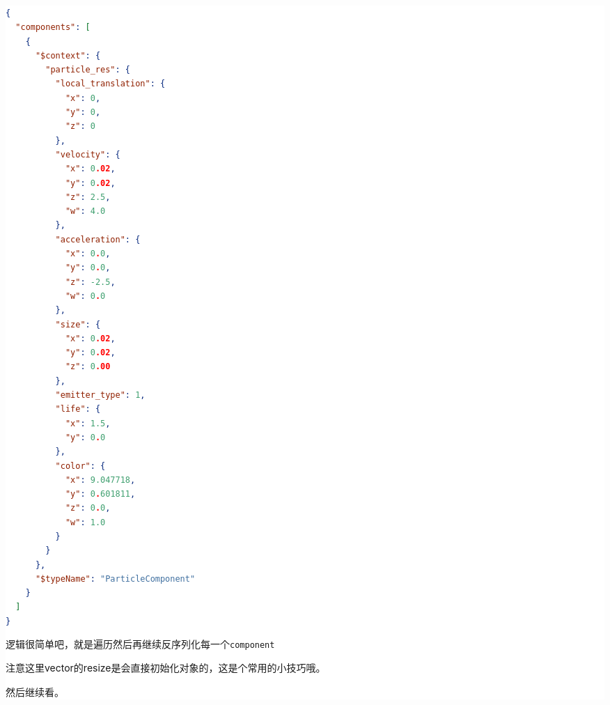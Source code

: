 ```json
{
  "components": [
    {
      "$context": {
        "particle_res": {
          "local_translation": {
            "x": 0,
            "y": 0,
            "z": 0
          },
          "velocity": {
            "x": 0.02,
            "y": 0.02,
            "z": 2.5,
            "w": 4.0
          },
          "acceleration": {
            "x": 0.0,
            "y": 0.0,
            "z": -2.5,
            "w": 0.0
          },
          "size": {
            "x": 0.02,
            "y": 0.02,
            "z": 0.00
          },
          "emitter_type": 1,
          "life": {
            "x": 1.5,
            "y": 0.0
          },
          "color": {
            "x": 9.047718,
            "y": 0.601811,
            "z": 0.0,
            "w": 1.0
          }
        }
      },
      "$typeName": "ParticleComponent"
    }
  ]
}
```

逻辑很简单吧，就是遍历然后再继续反序列化每一个`component`

注意这里vector的resize是会直接初始化对象的，这是个常用的小技巧哦。

然后继续看。
